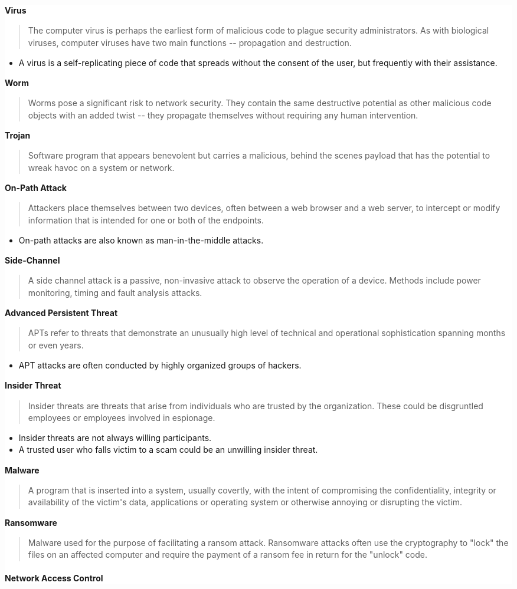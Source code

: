 **Virus**

> The computer virus is perhaps the earliest form of malicious code to plague security administrators. As with biological viruses, computer viruses have two main functions -- propagation and destruction.

- A virus is a self-replicating piece of code that spreads without the consent of the user, but frequently with their assistance.

**Worm**

> Worms pose a significant risk to network security. They contain the same destructive potential as other malicious code objects with an added twist -- they propagate themselves without requiring any human intervention. 

**Trojan**

> Software program that appears benevolent but carries a malicious, behind the scenes payload that has the potential to wreak havoc on a system or network. 

**On-Path Attack**

> Attackers place themselves between two devices, often between a web browser and a web server, to intercept or modify information that is intended for one or both of the endpoints. 

- On-path attacks are also known as man-in-the-middle attacks.

**Side-Channel**

> A side channel attack is a passive, non-invasive attack to observe the operation of a device. Methods include power monitoring, timing and fault analysis attacks.

**Advanced Persistent Threat**

> APTs refer to threats that demonstrate an unusually high level of technical and operational sophistication spanning months or even years. 

- APT attacks are often conducted by highly organized groups of hackers. 

**Insider Threat**

> Insider threats are threats that arise from individuals who are trusted by the organization. These could be disgruntled employees or employees involved in espionage. 

- Insider threats are not always willing participants. 
- A trusted user who falls victim to a scam could be an unwilling insider threat.

**Malware**

>A program that is inserted into a system, usually covertly, with the intent of compromising the confidentiality, integrity or availability of the victim's data, applications or operating system or otherwise annoying or disrupting the victim.

**Ransomware**

> Malware used for the purpose of facilitating a ransom attack. Ransomware attacks often use the cryptography to "lock" the files on an affected computer and require the payment of a ransom fee in return for the "unlock" code.

#### Network Access Control
